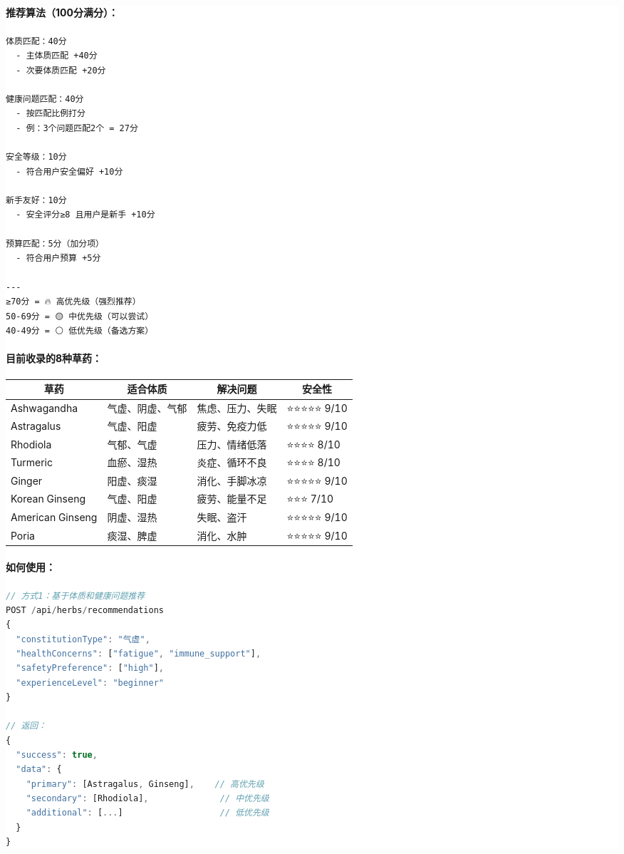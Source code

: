 #### 推荐算法（100分满分）：
```
体质匹配：40分
  - 主体质匹配 +40分
  - 次要体质匹配 +20分

健康问题匹配：40分
  - 按匹配比例打分
  - 例：3个问题匹配2个 = 27分

安全等级：10分
  - 符合用户安全偏好 +10分

新手友好：10分
  - 安全评分≥8 且用户是新手 +10分

预算匹配：5分（加分项）
  - 符合用户预算 +5分

---
≥70分 = 🔥 高优先级（强烈推荐）
50-69分 = 🟡 中优先级（可以尝试）
40-49分 = ⚪ 低优先级（备选方案）
```

#### 目前收录的8种草药：

| 草药 | 适合体质 | 解决问题 | 安全性 |
|------|---------|---------|-------|
| Ashwagandha | 气虚、阴虚、气郁 | 焦虑、压力、失眠 | ⭐⭐⭐⭐⭐ 9/10 |
| Astragalus | 气虚、阳虚 | 疲劳、免疫力低 | ⭐⭐⭐⭐⭐ 9/10 |
| Rhodiola | 气郁、气虚 | 压力、情绪低落 | ⭐⭐⭐⭐ 8/10 |
| Turmeric | 血瘀、湿热 | 炎症、循环不良 | ⭐⭐⭐⭐ 8/10 |
| Ginger | 阳虚、痰湿 | 消化、手脚冰凉 | ⭐⭐⭐⭐⭐ 9/10 |
| Korean Ginseng | 气虚、阳虚 | 疲劳、能量不足 | ⭐⭐⭐ 7/10 |
| American Ginseng | 阴虚、湿热 | 失眠、盗汗 | ⭐⭐⭐⭐⭐ 9/10 |
| Poria | 痰湿、脾虚 | 消化、水肿 | ⭐⭐⭐⭐⭐ 9/10 |

#### 如何使用：
```javascript
// 方式1：基于体质和健康问题推荐
POST /api/herbs/recommendations
{
  "constitutionType": "气虚",
  "healthConcerns": ["fatigue", "immune_support"],
  "safetyPreference": ["high"],
  "experienceLevel": "beginner"
}

// 返回：
{
  "success": true,
  "data": {
    "primary": [Astragalus, Ginseng],    // 高优先级
    "secondary": [Rhodiola],              // 中优先级
    "additional": [...]                   // 低优先级
  }
}

```